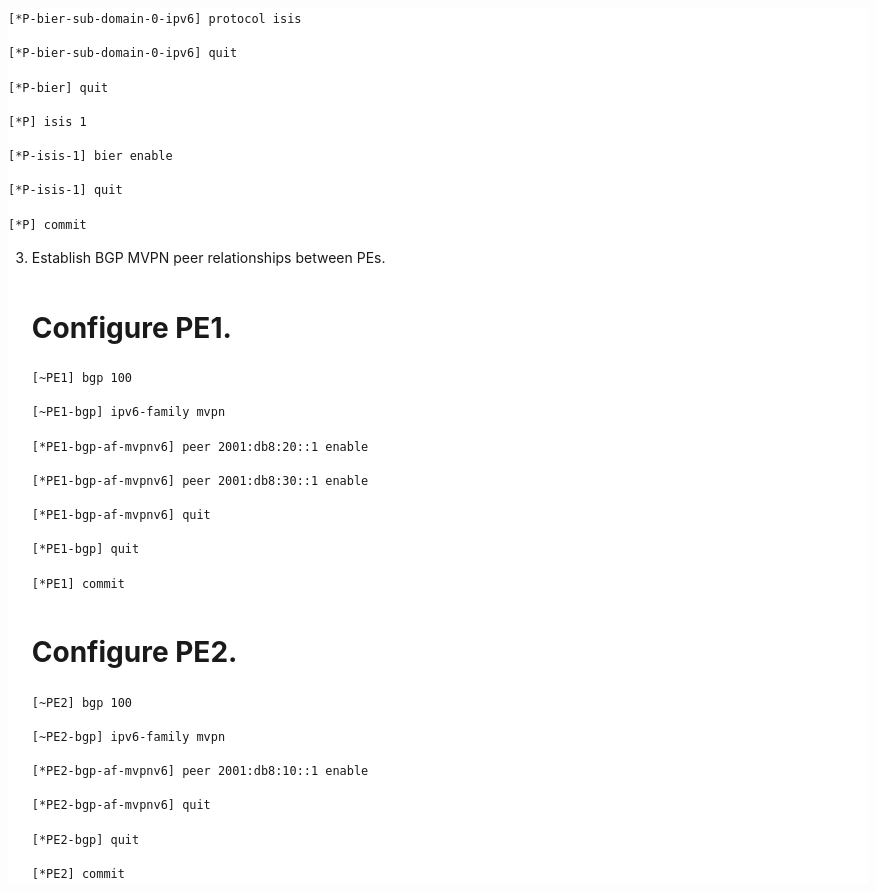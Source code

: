    ```
   [*P-bier-sub-domain-0-ipv6] protocol isis
   ```
   ```
   [*P-bier-sub-domain-0-ipv6] quit
   ```
   ```
   [*P-bier] quit
   ```
   ```
   [*P] isis 1
   ```
   ```
   [*P-isis-1] bier enable
   ```
   ```
   [*P-isis-1] quit
   ```
   ```
   [*P] commit
   ```
3. Establish BGP MVPN peer relationships between PEs.
   
   
   
   # Configure PE1.
   
   ```
   [~PE1] bgp 100
   ```
   ```
   [~PE1-bgp] ipv6-family mvpn
   ```
   ```
   [*PE1-bgp-af-mvpnv6] peer 2001:db8:20::1 enable
   ```
   ```
   [*PE1-bgp-af-mvpnv6] peer 2001:db8:30::1 enable
   ```
   ```
   [*PE1-bgp-af-mvpnv6] quit
   ```
   ```
   [*PE1-bgp] quit
   ```
   ```
   [*PE1] commit
   ```
   
   # Configure PE2.
   
   ```
   [~PE2] bgp 100
   ```
   ```
   [~PE2-bgp] ipv6-family mvpn
   ```
   ```
   [*PE2-bgp-af-mvpnv6] peer 2001:db8:10::1 enable
   ```
   ```
   [*PE2-bgp-af-mvpnv6] quit
   ```
   ```
   [*PE2-bgp] quit
   ```
   ```
   [*PE2] commit
   ```
   